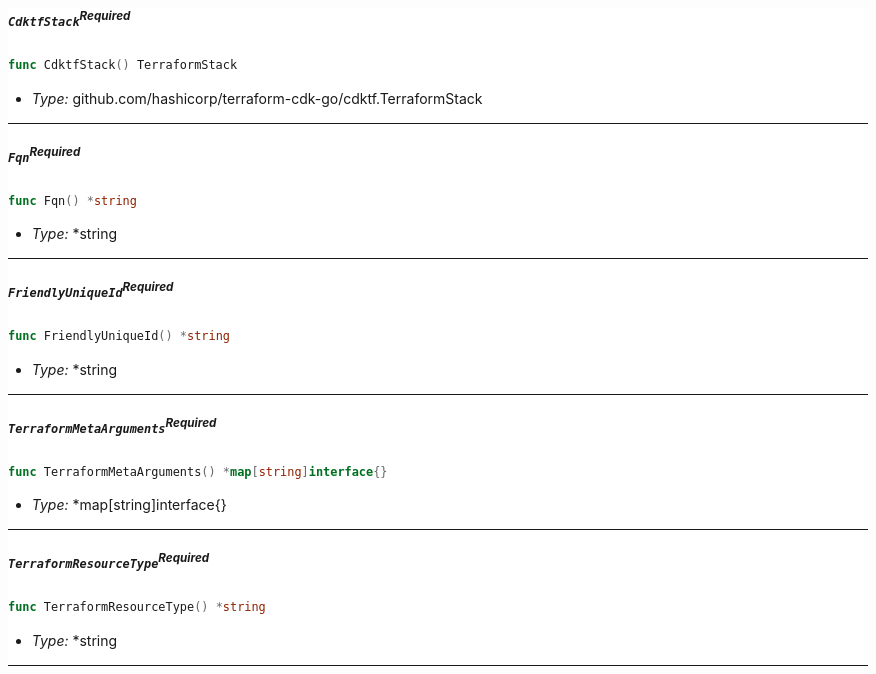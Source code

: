 ##### `CdktfStack`<sup>Required</sup> <a name="CdktfStack" id="@cdktf/provider-hcp.servicePrincipalKey.ServicePrincipalKey.property.cdktfStack"></a>

```go
func CdktfStack() TerraformStack
```

- *Type:* github.com/hashicorp/terraform-cdk-go/cdktf.TerraformStack

---

##### `Fqn`<sup>Required</sup> <a name="Fqn" id="@cdktf/provider-hcp.servicePrincipalKey.ServicePrincipalKey.property.fqn"></a>

```go
func Fqn() *string
```

- *Type:* *string

---

##### `FriendlyUniqueId`<sup>Required</sup> <a name="FriendlyUniqueId" id="@cdktf/provider-hcp.servicePrincipalKey.ServicePrincipalKey.property.friendlyUniqueId"></a>

```go
func FriendlyUniqueId() *string
```

- *Type:* *string

---

##### `TerraformMetaArguments`<sup>Required</sup> <a name="TerraformMetaArguments" id="@cdktf/provider-hcp.servicePrincipalKey.ServicePrincipalKey.property.terraformMetaArguments"></a>

```go
func TerraformMetaArguments() *map[string]interface{}
```

- *Type:* *map[string]interface{}

---

##### `TerraformResourceType`<sup>Required</sup> <a name="TerraformResourceType" id="@cdktf/provider-hcp.servicePrincipalKey.ServicePrincipalKey.property.terraformResourceType"></a>

```go
func TerraformResourceType() *string
```

- *Type:* *string

---